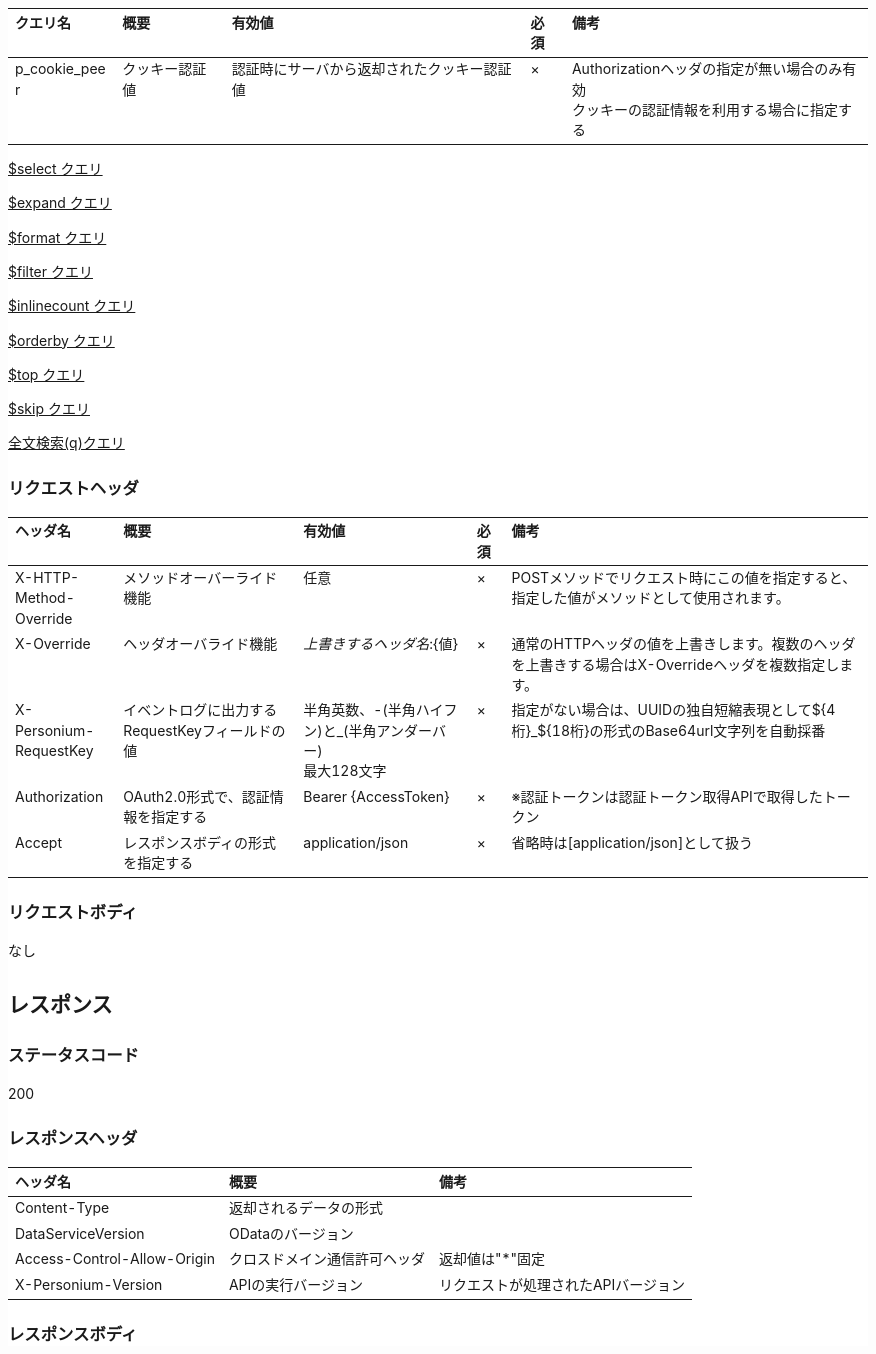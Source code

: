 |クエリ名|概要|有効値|必須|備考|
|:--|:--|:--|:--|:--|
|p_cookie_peer|クッキー認証値|認証時にサーバから返却されたクッキー認証値|×|Authorizationヘッダの指定が無い場合のみ有効<br>クッキーの認証情報を利用する場合に指定する|

[$select クエリ](406_Select_Query.md)

[$expand クエリ](405_Expand_Query.md)

[$format クエリ](404_Format_Query.md)

[$filter クエリ](403_Filter_Query.md)

[$inlinecount クエリ](407_Inlinecount_Query.md)

[$orderby クエリ](400_Orderby_Query.md)

[$top クエリ](401_Top_Query.md)

[$skip クエリ](402_Skip_Query.md)

[全文検索(q)クエリ](408_Full_Text_Search_Query.md)

### リクエストヘッダ

|ヘッダ名|概要|有効値|必須|備考|
|:--|:--|:--|:--|:--|
|X-HTTP-Method-Override|メソッドオーバーライド機能|任意|×|POSTメソッドでリクエスト時にこの値を指定すると、指定した値がメソッドとして使用されます。|
|X-Override|ヘッダオーバライド機能|${上書きするヘッダ名}:${値}|×|通常のHTTPヘッダの値を上書きします。複数のヘッダを上書きする場合はX-Overrideヘッダを複数指定します。|
|X-Personium-RequestKey|イベントログに出力するRequestKeyフィールドの値|半角英数、-(半角ハイフン)と_(半角アンダーバー)<br>最大128文字|×|指定がない場合は、UUIDの独自短縮表現として${4桁}_${18桁}の形式のBase64url文字列を自動採番|
|Authorization|OAuth2.0形式で、認証情報を指定する|Bearer {AccessToken}|×|※認証トークンは認証トークン取得APIで取得したトークン|
|Accept|レスポンスボディの形式を指定する|application/json|×|省略時は[application/json]として扱う|
### リクエストボディ
なし


## レスポンス
### ステータスコード
200

### レスポンスヘッダ

|ヘッダ名|概要|備考|
|:--|:--|:--|
|Content-Type|返却されるデータの形式||
|DataServiceVersion|ODataのバージョン||
|Access-Control-Allow-Origin|クロスドメイン通信許可ヘッダ|返却値は"*"固定|
|X-Personium-Version|APIの実行バージョン|リクエストが処理されたAPIバージョン|
### レスポンスボディ
